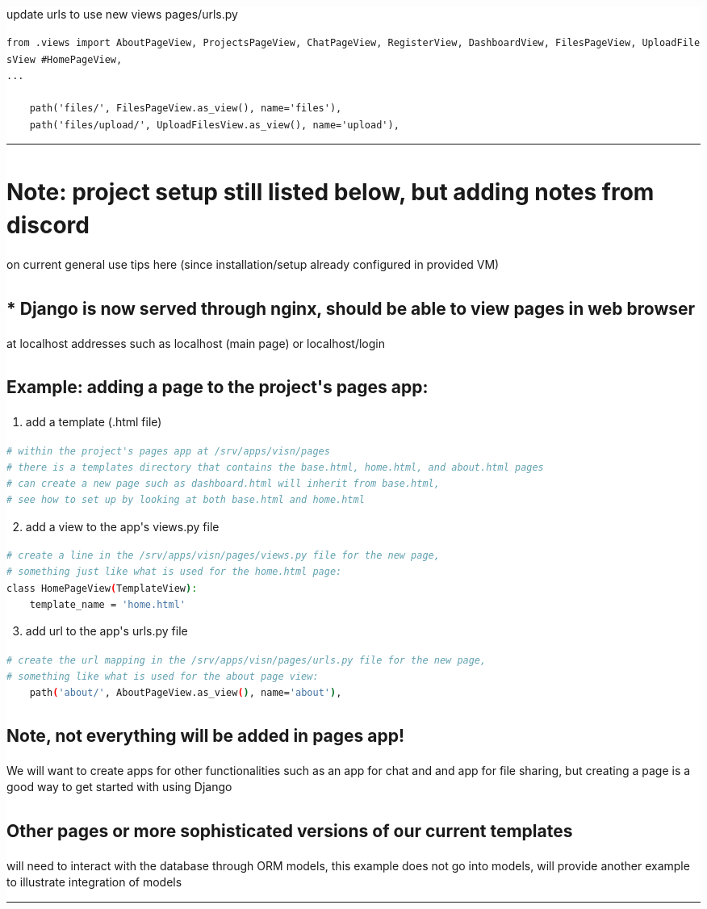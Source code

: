 update urls to use new views
pages/urls.py
```
from .views import AboutPageView, ProjectsPageView, ChatPageView, RegisterView, DashboardView, FilesPageView, UploadFilesView #HomePageView, 
...

    path('files/', FilesPageView.as_view(), name='files'),
    path('files/upload/', UploadFilesView.as_view(), name='upload'),
```

---

# Note: project setup still listed below, but adding notes from discord 
on current general use tips here (since installation/setup already configured in provided VM)

## * Django is now served through nginx, should be able to view pages in web browser 
at localhost addresses such as localhost (main page) or localhost/login

## Example: adding a page to the project's pages app:

1. add a template (.html file)
```bash
# within the project's pages app at /srv/apps/visn/pages 
# there is a templates directory that contains the base.html, home.html, and about.html pages
# can create a new page such as dashboard.html will inherit from base.html, 
# see how to set up by looking at both base.html and home.html
```
2. add a view to the app's views.py file
```bash
# create a line in the /srv/apps/visn/pages/views.py file for the new page, 
# something just like what is used for the home.html page: 
class HomePageView(TemplateView):
    template_name = 'home.html'
```
3. add url to the app's urls.py file
```bash
# create the url mapping in the /srv/apps/visn/pages/urls.py file for the new page, 
# something like what is used for the about page view: 
    path('about/', AboutPageView.as_view(), name='about'),
```

## Note, not everything will be added in pages app! 
We will want to create apps for other functionalities such as an app for chat 
and and app for file sharing, but creating a page is a good way to get started
with using Django

## Other pages or more sophisticated versions of our current templates
will need to interact with the database through ORM models, this example does
not go into models, will provide another example to illustrate integration of models

---